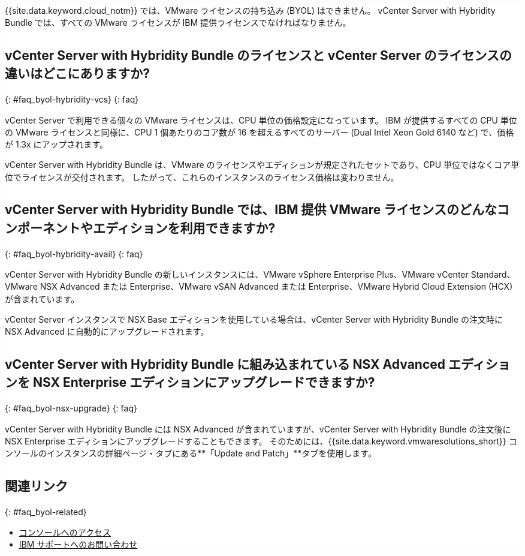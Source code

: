 {{site.data.keyword.cloud_notm}} では、VMware ライセンスの持ち込み (BYOL) はできません。 vCenter Server with Hybridity Bundle では、すべての VMware ライセンスが IBM 提供ライセンスでなければなりません。

## vCenter Server with Hybridity Bundle のライセンスと vCenter Server のライセンスの違いはどこにありますか?
{: #faq_byol-hybridity-vcs}
{: faq}

vCenter Server で利用できる個々の VMware ライセンスは、CPU 単位の価格設定になっています。 IBM が提供するすべての CPU 単位の VMware ライセンスと同様に、CPU 1 個あたりのコア数が 16 を超えるすべてのサーバー (Dual Intel Xeon Gold 6140 など) で、価格が 1.3x にアップされます。

vCenter Server with Hybridity Bundle は、VMware のライセンスやエディションが規定されたセットであり、CPU 単位ではなくコア単位でライセンスが交付されます。 したがって、これらのインスタンスのライセンス価格は変わりません。

## vCenter Server with Hybridity Bundle では、IBM 提供 VMware ライセンスのどんなコンポーネントやエディションを利用できますか?
{: #faq_byol-hybridity-avail}
{: faq}

vCenter Server with Hybridity Bundle の新しいインスタンスには、VMware vSphere Enterprise Plus、VMware vCenter Standard、VMware NSX Advanced または Enterprise、VMware vSAN Advanced または Enterprise、VMware Hybrid Cloud Extension (HCX) が含まれています。

vCenter Server インスタンスで NSX Base エディションを使用している場合は、vCenter Server with Hybridity Bundle の注文時に NSX Advanced に自動的にアップグレードされます。

## vCenter Server with Hybridity Bundle に組み込まれている NSX Advanced エディションを NSX Enterprise エディションにアップグレードできますか?
{: #faq_byol-nsx-upgrade}
{: faq}

vCenter Server with Hybridity Bundle には NSX Advanced が含まれていますが、vCenter Server with Hybridity Bundle の注文後に NSX Enterprise エディションにアップグレードすることもできます。 そのためには、{{site.data.keyword.vmwaresolutions_short}} コンソールのインスタンスの詳細ページ・タブにある**「Update and Patch」**タブを使用します。

## 関連リンク
{: #faq_byol-related}

* [コンソールへのアクセス](/docs/services/vmwaresolutions/vmonic?topic=vmware-solutions-loginmethod)
* [IBM サポートへのお問い合わせ](/docs/services/vmwaresolutions/vmonic?topic=vmware-solutions-trbl_support)
